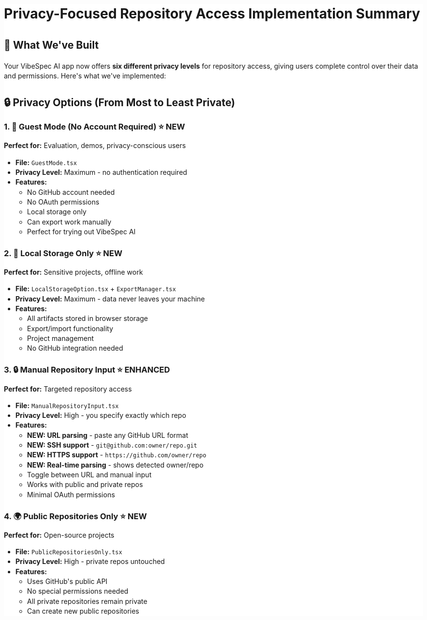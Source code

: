 # Privacy-Focused Repository Access Implementation Summary

## 🎯 What We've Built

Your VibeSpec AI app now offers **six different privacy levels** for repository access, giving users complete control over their data and permissions. Here's what we've implemented:

## 🔒 Privacy Options (From Most to Least Private)

### 1. 👤 Guest Mode (No Account Required) ⭐ NEW
**Perfect for:** Evaluation, demos, privacy-conscious users
- **File:** `GuestMode.tsx`
- **Privacy Level:** Maximum - no authentication required
- **Features:** 
  - No GitHub account needed
  - No OAuth permissions
  - Local storage only
  - Can export work manually
  - Perfect for trying out VibeSpec AI

### 2. 💾 Local Storage Only ⭐ NEW
**Perfect for:** Sensitive projects, offline work
- **File:** `LocalStorageOption.tsx` + `ExportManager.tsx`
- **Privacy Level:** Maximum - data never leaves your machine
- **Features:**
  - All artifacts stored in browser storage
  - Export/import functionality
  - Project management
  - No GitHub integration needed

### 3. 🔒 Manual Repository Input ⭐ ENHANCED
**Perfect for:** Targeted repository access
- **File:** `ManualRepositoryInput.tsx`
- **Privacy Level:** High - you specify exactly which repo
- **Features:**
  - **NEW: URL parsing** - paste any GitHub URL format
  - **NEW: SSH support** - `git@github.com:owner/repo.git`
  - **NEW: HTTPS support** - `https://github.com/owner/repo`
  - **NEW: Real-time parsing** - shows detected owner/repo
  - Toggle between URL and manual input
  - Works with public and private repos
  - Minimal OAuth permissions

### 4. 🌍 Public Repositories Only ⭐ NEW
**Perfect for:** Open-source projects
- **File:** `PublicRepositoriesOnly.tsx`
- **Privacy Level:** High - private repos untouched
- **Features:**
  - Uses GitHub's public API
  - No special permissions needed
  - All private repositories remain private
  - Can create new public repositories
